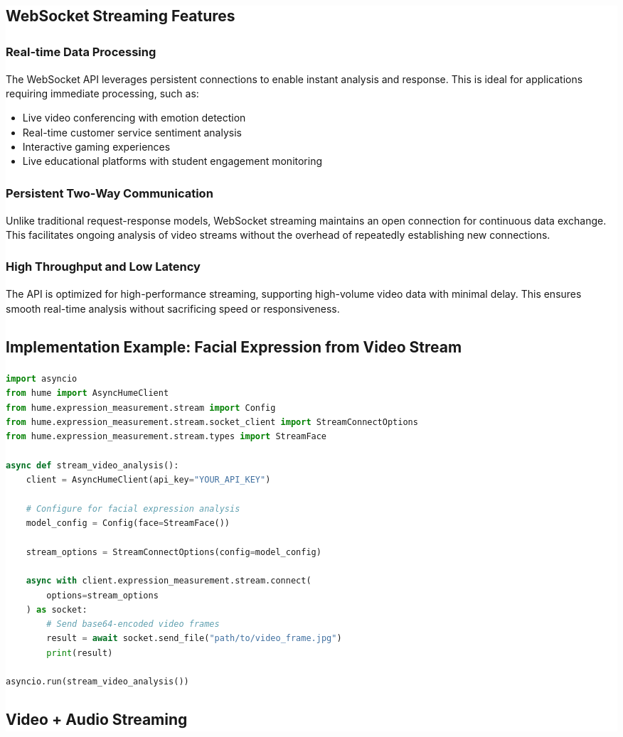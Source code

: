## WebSocket Streaming Features

### Real-time Data Processing

The WebSocket API leverages persistent connections to enable instant analysis and response. This is ideal for applications requiring immediate processing, such as:

- Live video conferencing with emotion detection
- Real-time customer service sentiment analysis
- Interactive gaming experiences
- Live educational platforms with student engagement monitoring

### Persistent Two-Way Communication

Unlike traditional request-response models, WebSocket streaming maintains an open connection for continuous data exchange. This facilitates ongoing analysis of video streams without the overhead of repeatedly establishing new connections.

### High Throughput and Low Latency

The API is optimized for high-performance streaming, supporting high-volume video data with minimal delay. This ensures smooth real-time analysis without sacrificing speed or responsiveness.

## Implementation Example: Facial Expression from Video Stream

```python
import asyncio
from hume import AsyncHumeClient
from hume.expression_measurement.stream import Config
from hume.expression_measurement.stream.socket_client import StreamConnectOptions
from hume.expression_measurement.stream.types import StreamFace

async def stream_video_analysis():
    client = AsyncHumeClient(api_key="YOUR_API_KEY")
    
    # Configure for facial expression analysis
    model_config = Config(face=StreamFace())
    
    stream_options = StreamConnectOptions(config=model_config)
    
    async with client.expression_measurement.stream.connect(
        options=stream_options
    ) as socket:
        # Send base64-encoded video frames
        result = await socket.send_file("path/to/video_frame.jpg")
        print(result)

asyncio.run(stream_video_analysis())
```

## Video + Audio Streaming

